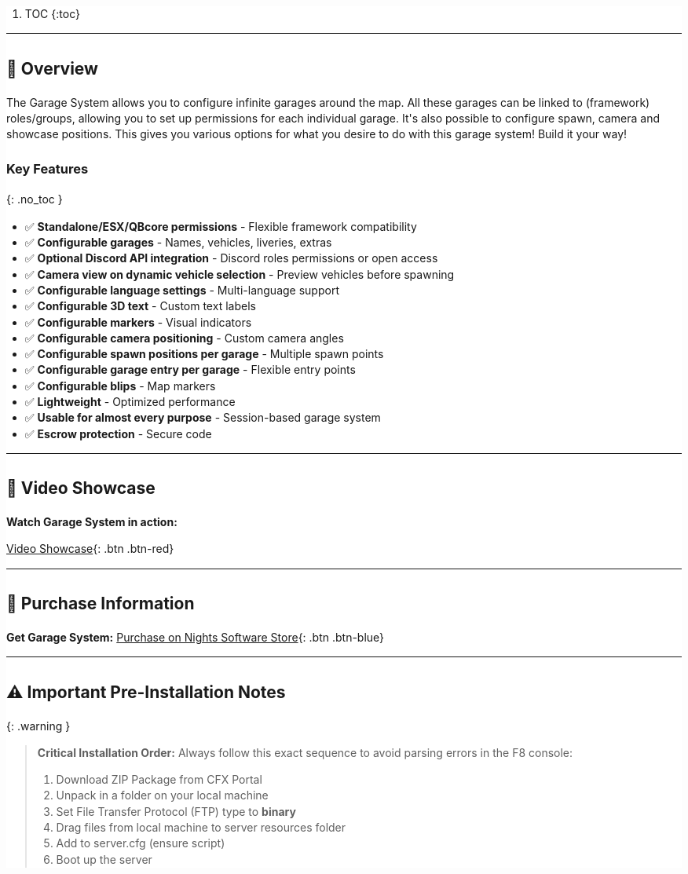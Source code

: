 1. TOC
{:toc}

---

## 🎯 Overview

The Garage System allows you to configure infinite garages around the map. All these garages can be linked to (framework) roles/groups, allowing you to set up permissions for each individual garage. It's also possible to configure spawn, camera and showcase positions. This gives you various options for what you desire to do with this garage system! Build it your way!

### **Key Features**
{: .no_toc }

- ✅ **Standalone/ESX/QBcore permissions** - Flexible framework compatibility
- ✅ **Configurable garages** - Names, vehicles, liveries, extras
- ✅ **Optional Discord API integration** - Discord roles permissions or open access
- ✅ **Camera view on dynamic vehicle selection** - Preview vehicles before spawning
- ✅ **Configurable language settings** - Multi-language support
- ✅ **Configurable 3D text** - Custom text labels
- ✅ **Configurable markers** - Visual indicators
- ✅ **Configurable camera positioning** - Custom camera angles
- ✅ **Configurable spawn positions per garage** - Multiple spawn points
- ✅ **Configurable garage entry per garage** - Flexible entry points
- ✅ **Configurable blips** - Map markers
- ✅ **Lightweight** - Optimized performance
- ✅ **Usable for almost every purpose** - Session-based garage system
- ✅ **Escrow protection** - Secure code

---

## 🎥 Video Showcase

**Watch Garage System in action:**

[Video Showcase](https://youtu.be/TtOag_FZwBk){: .btn .btn-red}

---

## 🛒 Purchase Information

**Get Garage System:**
[Purchase on Nights Software Store](https://store.nights-software.com/package/5208515){: .btn .btn-blue}

---

## ⚠️ Important Pre-Installation Notes

{: .warning }
> **Critical Installation Order:** Always follow this exact sequence to avoid parsing errors in the F8 console:
> 1. Download ZIP Package from CFX Portal
> 2. Unpack in a folder on your local machine
> 3. Set File Transfer Protocol (FTP) type to **binary**
> 4. Drag files from local machine to server resources folder
> 5. Add to server.cfg (ensure script)
> 6. Boot up the server
